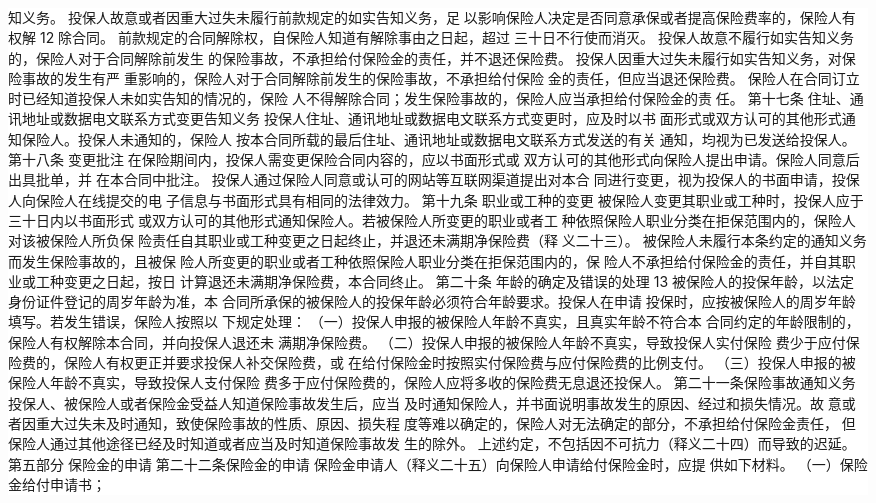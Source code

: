 知义务。
投保人故意或者因重大过失未履行前款规定的如实告知义务，足
以影响保险人决定是否同意承保或者提高保险费率的，保险人有权解
12
除合同。
前款规定的合同解除权，自保险人知道有解除事由之日起，超过
三十日不行使而消灭。
投保人故意不履行如实告知义务的，保险人对于合同解除前发生
的保险事故，不承担给付保险金的责任，并不退还保险费。
投保人因重大过失未履行如实告知义务，对保险事故的发生有严
重影响的，保险人对于合同解除前发生的保险事故，不承担给付保险
金的责任，但应当退还保险费。
保险人在合同订立时已经知道投保人未如实告知的情况的，保险
人不得解除合同；发生保险事故的，保险人应当承担给付保险金的责
任。
第十七条 住址、通讯地址或数据电文联系方式变更告知义务
投保人住址、通讯地址或数据电文联系方式变更时，应及时以书
面形式或双方认可的其他形式通知保险人。投保人未通知的，保险人
按本合同所载的最后住址、通讯地址或数据电文联系方式发送的有关
通知，均视为已发送给投保人。
第十八条 变更批注
在保险期间内，投保人需变更保险合同内容的，应以书面形式或
双方认可的其他形式向保险人提出申请。保险人同意后出具批单，并
在本合同中批注。
投保人通过保险人同意或认可的网站等互联网渠道提出对本合
同进行变更，视为投保人的书面申请，投保人向保险人在线提交的电
子信息与书面形式具有相同的法律效力。
第十九条 职业或工种的变更
被保险人变更其职业或工种时，投保人应于三十日内以书面形式
或双方认可的其他形式通知保险人。若被保险人所变更的职业或者工
种依照保险人职业分类在拒保范围内的，保险人对该被保险人所负保
险责任自其职业或工种变更之日起终止，并退还未满期净保险费（释
义二十三）。
被保险人未履行本条约定的通知义务而发生保险事故的，且被保
险人所变更的职业或者工种依照保险人职业分类在拒保范围内的，保
险人不承担给付保险金的责任，并自其职业或工种变更之日起，按日
计算退还未满期净保险费，本合同终止。
第二十条 年龄的确定及错误的处理
13
被保险人的投保年龄，以法定身份证件登记的周岁年龄为准，本
合同所承保的被保险人的投保年龄必须符合年龄要求。投保人在申请
投保时，应按被保险人的周岁年龄填写。若发生错误，保险人按照以
下规定处理：
（一）投保人申报的被保险人年龄不真实，且真实年龄不符合本
合同约定的年龄限制的，保险人有权解除本合同，并向投保人退还未
满期净保险费。
（二）投保人申报的被保险人年龄不真实，导致投保人实付保险
费少于应付保险费的，保险人有权更正并要求投保人补交保险费，或
在给付保险金时按照实付保险费与应付保险费的比例支付。
（三）投保人申报的被保险人年龄不真实，导致投保人支付保险
费多于应付保险费的，保险人应将多收的保险费无息退还投保人。
第二十一条保险事故通知义务
投保人、被保险人或者保险金受益人知道保险事故发生后，应当
及时通知保险人，并书面说明事故发生的原因、经过和损失情况。故
意或者因重大过失未及时通知，致使保险事故的性质、原因、损失程
度等难以确定的，保险人对无法确定的部分，不承担给付保险金责任，
但保险人通过其他途径已经及时知道或者应当及时知道保险事故发
生的除外。
上述约定，不包括因不可抗力（释义二十四）而导致的迟延。
第五部分 保险金的申请
第二十二条保险金的申请
保险金申请人（释义二十五）向保险人申请给付保险金时，应提
供如下材料。
（一）保险金给付申请书；